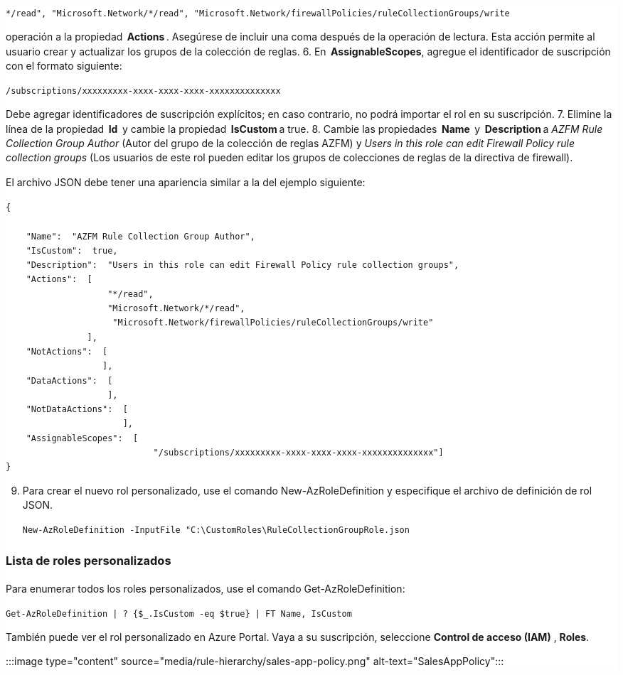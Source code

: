    `*/read", "Microsoft.Network/*/read", "Microsoft.Network/firewallPolicies/ruleCollectionGroups/write` 

   operación a la propiedad  **Actions** . Asegúrese de incluir una coma después de la operación de lectura. Esta acción permite al usuario crear y actualizar los grupos de la colección de reglas.
6. En  **AssignableScopes**, agregue el identificador de suscripción con el formato siguiente: 

   `/subscriptions/xxxxxxxxx-xxxx-xxxx-xxxx-xxxxxxxxxxxxxx`

   Debe agregar identificadores de suscripción explícitos; en caso contrario, no podrá importar el rol en su suscripción.
7. Elimine la línea de la propiedad  **Id**  y cambie la propiedad  **IsCustom** a true.
8. Cambie las propiedades  **Name**  y  **Description** a *AZFM Rule Collection Group Author* (Autor del grupo de la colección de reglas AZFM) y *Users in this role can edit Firewall Policy rule collection groups* (Los usuarios de este rol pueden editar los grupos de colecciones de reglas de la directiva de firewall).

El archivo JSON debe tener una apariencia similar a la del ejemplo siguiente:

```
{ 

    "Name":  "AZFM Rule Collection Group Author", 
    "IsCustom":  true, 
    "Description":  "Users in this role can edit Firewall Policy rule collection groups", 
    "Actions":  [ 
                    "*/read", 
                    "Microsoft.Network/*/read", 
                     "Microsoft.Network/firewallPolicies/ruleCollectionGroups/write" 
                ], 
    "NotActions":  [ 
                   ], 
    "DataActions":  [ 
                    ], 
    "NotDataActions":  [ 
                       ], 
    "AssignableScopes":  [ 
                             "/subscriptions/xxxxxxxxx-xxxx-xxxx-xxxx-xxxxxxxxxxxxxx"] 
} 
```
9. Para crear el nuevo rol personalizado, use el comando New-AzRoleDefinition y especifique el archivo de definición de rol JSON. 

   `New-AzRoleDefinition -InputFile "C:\CustomRoles\RuleCollectionGroupRole.json`

### <a name="list-custom-roles"></a>Lista de roles personalizados

Para enumerar todos los roles personalizados, use el comando Get-AzRoleDefinition:

   `Get-AzRoleDefinition | ? {$_.IsCustom -eq $true} | FT Name, IsCustom`

También puede ver el rol personalizado en Azure Portal. Vaya a su suscripción, seleccione **Control de acceso (IAM)** , **Roles**.

:::image type="content" source="media/rule-hierarchy/sales-app-policy.png" alt-text="SalesAppPolicy":::

